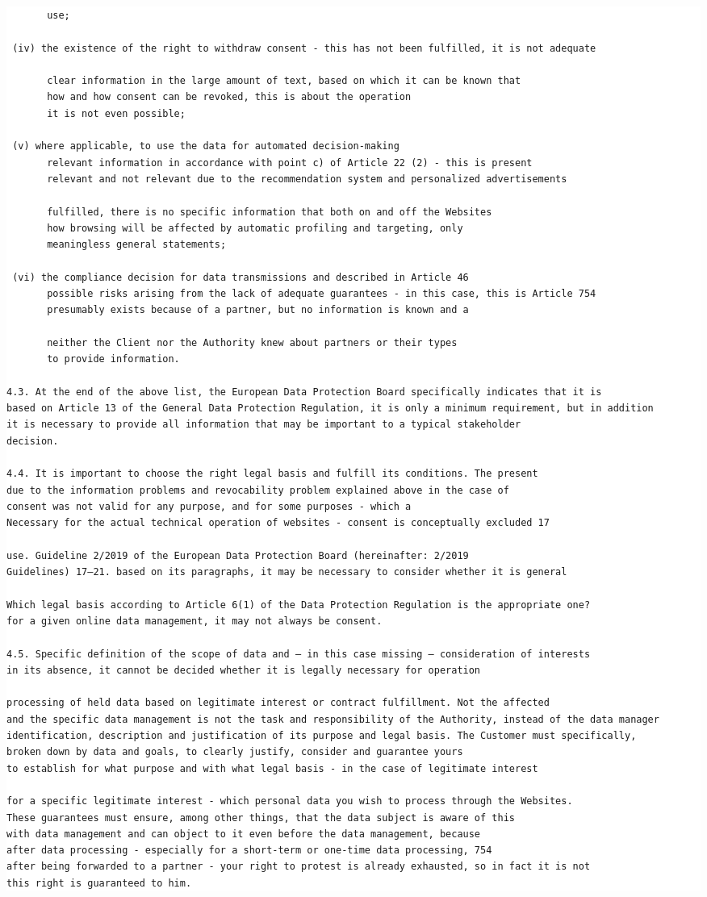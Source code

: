```
       use;

 (iv) the existence of the right to withdraw consent - this has not been fulfilled, it is not adequate

       clear information in the large amount of text, based on which it can be known that
       how and how consent can be revoked, this is about the operation
       it is not even possible;

 (v) where applicable, to use the data for automated decision-making
       relevant information in accordance with point c) of Article 22 (2) - this is present
       relevant and not relevant due to the recommendation system and personalized advertisements

       fulfilled, there is no specific information that both on and off the Websites
       how browsing will be affected by automatic profiling and targeting, only
       meaningless general statements;

 (vi) the compliance decision for data transmissions and described in Article 46
       possible risks arising from the lack of adequate guarantees - in this case, this is Article 754
       presumably exists because of a partner, but no information is known and a

       neither the Client nor the Authority knew about partners or their types
       to provide information.

4.3. At the end of the above list, the European Data Protection Board specifically indicates that it is
based on Article 13 of the General Data Protection Regulation, it is only a minimum requirement, but in addition
it is necessary to provide all information that may be important to a typical stakeholder
decision.

4.4. It is important to choose the right legal basis and fulfill its conditions. The present
due to the information problems and revocability problem explained above in the case of
consent was not valid for any purpose, and for some purposes - which a
Necessary for the actual technical operation of websites - consent is conceptually excluded 17

use. Guideline 2/2019 of the European Data Protection Board (hereinafter: 2/2019
Guidelines) 17–21. based on its paragraphs, it may be necessary to consider whether it is general

Which legal basis according to Article 6(1) of the Data Protection Regulation is the appropriate one?
for a given online data management, it may not always be consent.

4.5. Specific definition of the scope of data and – in this case missing – consideration of interests
in its absence, it cannot be decided whether it is legally necessary for operation

processing of held data based on legitimate interest or contract fulfillment. Not the affected
and the specific data management is not the task and responsibility of the Authority, instead of the data manager
identification, description and justification of its purpose and legal basis. The Customer must specifically,
broken down by data and goals, to clearly justify, consider and guarantee yours
to establish for what purpose and with what legal basis - in the case of legitimate interest

for a specific legitimate interest - which personal data you wish to process through the Websites.
These guarantees must ensure, among other things, that the data subject is aware of this
with data management and can object to it even before the data management, because
after data processing - especially for a short-term or one-time data processing, 754
after being forwarded to a partner - your right to protest is already exhausted, so in fact it is not
this right is guaranteed to him.
```